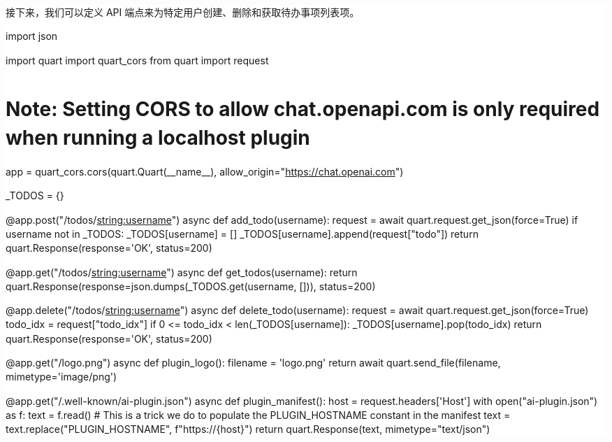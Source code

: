 接下来，我们可以定义 API 端点来为特定用户创建、删除和获取待办事项列表项。

import json

import quart
import quart\_cors
from quart import request

# Note: Setting CORS to allow chat.openapi.com is only required when running a localhost plugin
app \= quart\_cors.cors(quart.Quart(\_\_name\_\_), allow\_origin="https://chat.openai.com")

\_TODOS \= {}


@app.post("/todos/<string:username>")
async def add\_todo(username):
    request \= await quart.request.get\_json(force=True)
    if username not in \_TODOS:
        \_TODOS\[username\] \= \[\]
    \_TODOS\[username\].append(request\["todo"\])
    return quart.Response(response\='OK', status=200)


@app.get("/todos/<string:username>")
async def get\_todos(username):
    return quart.Response(response\=json.dumps(\_TODOS.get(username, \[\])), status=200)


@app.delete("/todos/<string:username>")
async def delete\_todo(username):
    request \= await quart.request.get\_json(force=True)
    todo\_idx \= request\["todo\_idx"\]
    if 0 <= todo\_idx < len(\_TODOS\[username\]):
        \_TODOS\[username\].pop(todo\_idx)
    return quart.Response(response\='OK', status=200)


@app.get("/logo.png")
async def plugin\_logo():
    filename \= 'logo.png'
    return await quart.send\_file(filename, mimetype\='image/png')


@app.get("/.well-known/ai-plugin.json")
async def plugin\_manifest():
    host \= request.headers\['Host'\]
    with open("ai-plugin.json") as f:
        text \= f.read()
        # This is a trick we do to populate the PLUGIN\_HOSTNAME constant in the manifest
        text \= text.replace("PLUGIN\_HOSTNAME", f"https://{host}")
        return quart.Response(text, mimetype\="text/json")

